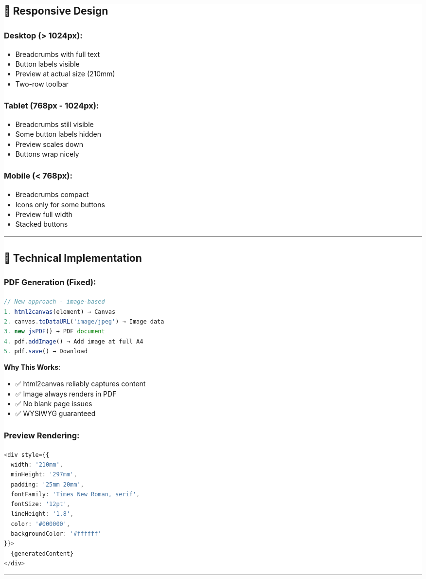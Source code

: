 
## 📱 Responsive Design

### Desktop (> 1024px):
- Breadcrumbs with full text
- Button labels visible
- Preview at actual size (210mm)
- Two-row toolbar

### Tablet (768px - 1024px):
- Breadcrumbs still visible
- Some button labels hidden
- Preview scales down
- Buttons wrap nicely

### Mobile (< 768px):
- Breadcrumbs compact
- Icons only for some buttons
- Preview full width
- Stacked buttons

---

## 🔧 Technical Implementation

### PDF Generation (Fixed):
```typescript
// New approach - image-based
1. html2canvas(element) → Canvas
2. canvas.toDataURL('image/jpeg') → Image data
3. new jsPDF() → PDF document
4. pdf.addImage() → Add image at full A4
5. pdf.save() → Download
```

**Why This Works**:
- ✅ html2canvas reliably captures content
- ✅ Image always renders in PDF
- ✅ No blank page issues
- ✅ WYSIWYG guaranteed

### Preview Rendering:
```typescript
<div style={{
  width: '210mm',
  minHeight: '297mm',
  padding: '25mm 20mm',
  fontFamily: 'Times New Roman, serif',
  fontSize: '12pt',
  lineHeight: '1.8',
  color: '#000000',
  backgroundColor: '#ffffff'
}}>
  {generatedContent}
</div>
```

---